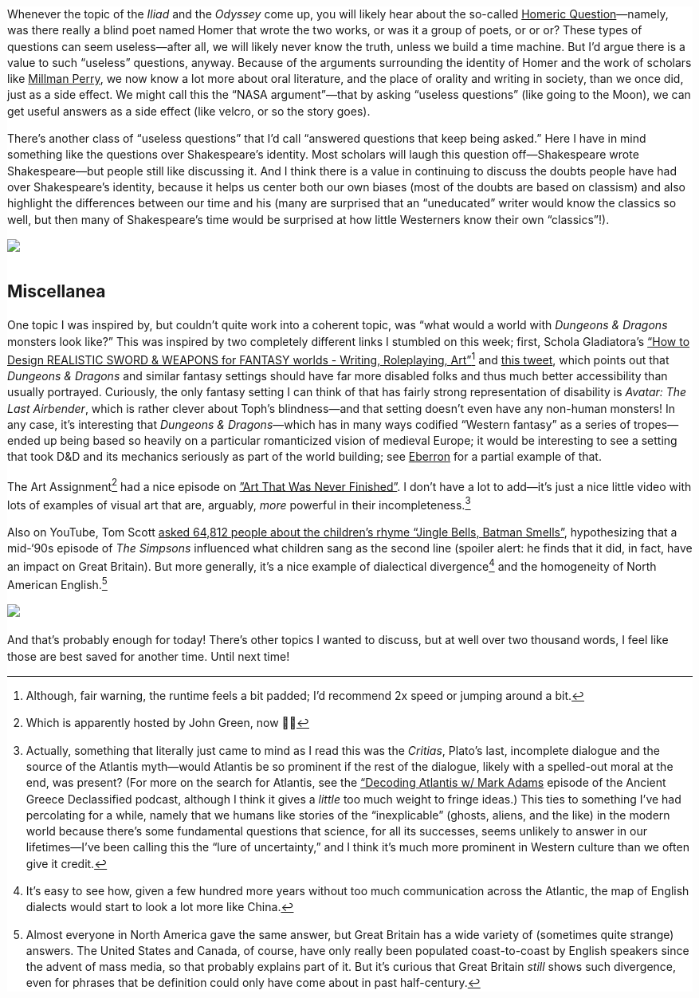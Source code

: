 Whenever the topic of the *Iliad* and the *Odyssey* come up, you will likely hear about the so-called [Homeric Question](https://en.wikipedia.org/wiki/Homeric_Question)—namely, was there really a blind poet named Homer that wrote the two works, or was it a group of poets, or or or? These types of questions can seem useless—after all, we will likely never know the truth, unless we build a time machine. But I’d argue there is a value to such “useless” questions, anyway. Because of the arguments surrounding the identity of Homer and the work of scholars like [Millman Perry](https://en.wikipedia.org/wiki/Milman_Parry), we now know a lot more about oral literature, and the place of orality and writing in society, than we once did, just as a side effect. We might call this the “NASA argument”—that by asking “useless questions” (like going to the Moon), we can get useful answers as a side effect (like velcro, or so the story goes).

There’s another class of “useless questions” that I’d call “answered questions that keep being asked.” Here I have in mind something like the questions over Shakespeare’s identity. Most scholars will laugh this question off—Shakespeare wrote Shakespeare—but people still like discussing it. And I think there is a value in continuing to discuss the doubts people have had over Shakespeare’s identity, because it helps us center both our own biases (most of the doubts are based on classism) and also highlight the differences between our time and his (many are surprised that an “uneducated” writer would know the classics so well, but then many of Shakespeare’s time would be surprised at how little Westerners know their own “classics”!).

 ![](https://buttondown-attachments.s3.us-west-2.amazonaws.com/images/d7062866-2d5d-49c1-bd4a-8ecec401ce1b.jpg) 

## Miscellanea

One topic I was inspired by, but couldn’t quite work into a coherent topic, was “what would a world with *Dungeons & Dragons* monsters look like?” This was inspired by two completely different links I stumbled on this week; first, Schola Gladiatora’s [“How to Design REALISTIC SWORD & WEAPONS for FANTASY worlds - Writing, Roleplaying, Art”](https://youtu.be/UOom2b-XeXc)[^9] and [this tweet](https://twitter.com/dreamwisp/status/1275055543237804039), which points out that *Dungeons & Dragons* and similar fantasy settings should have far more disabled folks and thus much better accessibility than usually portrayed. Curiously, the only fantasy setting I can think of that has fairly strong representation of disability is *Avatar: The Last Airbender*, which is rather clever about Toph’s blindness—and that setting doesn’t even have any non-human monsters! In any case, it’s interesting that *Dungeons & Dragons*—which has in many ways codified “Western fantasy” as a series of tropes—ended up being based so heavily on a particular romanticized vision of medieval Europe; it would be interesting to see a setting that took D&D and its mechanics seriously as part of the world building; see [Eberron](https://en.wikipedia.org/wiki/Eberron) for a partial example of that.

The Art Assignment[^10] had a nice episode on [”Art That Was Never Finished”](https://youtu.be/-VDVo9akCiQ). I don’t have a lot to add—it’s just a nice little video with lots of examples of visual art that are, arguably, *more* powerful in their incompleteness.[^11]

Also on YouTube, Tom Scott [asked 64,812 people about the children’s rhyme “Jingle Bells, Batman Smells”](https://youtu.be/V5u9JSnAAU4), hypothesizing that a mid-‘90s episode of *The Simpsons* influenced what children sang as the second line (spoiler alert: he finds that it did, in fact, have an impact on Great Britain). But more generally, it’s a nice example of dialectical divergence[^12] and the homogeneity of North American English.[^13]

 ![](https://buttondown-attachments.s3.us-west-2.amazonaws.com/images/5d81bdc6-61cd-4e23-9a3d-95326c268c17.jpg) 

And that’s probably enough for today! There’s other topics I wanted to discuss, but at well over two thousand words, I feel like those are best saved for another time. Until next time!


[^1]:	Why the name change? To be completely honest, *Adventures in Dilettantery* always sounded silly, and I want to take this more seriously now.
[^2]:	As you might notice, some of the titles in this edition are already not-questions. I’m thinking of these “questions” more as an idea generation crutch than an important part of the format.
[^3]:	A good topic for conversation, but maybe next time—this edition is stuffed enough as is.
[^4]:	Apparently, this was already a common reading in antiquity, and it forms the basis for Madeline Miller’s *The Song of Achilles*, which I have not yet read but have been told repeatedly is a masterpiece. (Miller also wrote my favorite-of-last-year *Circe*.)
[^5]:	Amusingly, this also occurs on the Trojan side—on occasion, the Trojans’ allies point out that *their* cities are not at risk, so why does it seem they care more about the war than the Trojans themselves?
[^6]:	Or, perhaps more precisely, this imagined version of late Bronze Age culture.
[^7]:	This is from the Caroline Alexander translation, book 12, lines 409-413.
[^8]:	Warning: familiarity with *The Two Towers* recommended.
[^9]:	Although, fair warning, the runtime feels a bit padded; I’d recommend 2x speed or jumping around a bit.
[^10]:	Which is apparently hosted by John Green, now 🤷‍♀️
[^11]:	Actually, something that literally just came to mind as I read this was the *Critias*, Plato’s last, incomplete dialogue and the source of the Atlantis myth—would Atlantis be so prominent if the rest of the dialogue, likely with a spelled-out moral at the end, was present? (For more on the search for Atlantis, see the [“Decoding Atlantis w/ Mark Adams](http://greecepodcast.com/episode13.html) episode of the Ancient Greece Declassified podcast, although I think it gives a *little* too much weight to fringe ideas.) This ties to something I’ve had percolating for a while, namely that we humans like stories of the “inexplicable” (ghosts, aliens, and the like) in the modern world because there’s some fundamental questions that science, for all its successes, seems unlikely to answer in our lifetimes—I’ve been calling this the “lure of uncertainty,” and I think it’s much more prominent in Western culture than we often give it credit.
[^12]:	It’s easy to see how, given a few hundred more years without too much communication across the Atlantic, the map of English dialects would start to look a lot more like China.
[^13]:	Almost everyone in North America gave the same answer, but Great Britain has a wide variety of (sometimes quite strange) answers. The United States and Canada, of course, have only really been populated coast-to-coast by English speakers since the advent of mass media, so that probably explains part of it. But it’s curious that Great Britain *still* shows such divergence, even for phrases that be definition could only have come about in past half-century.